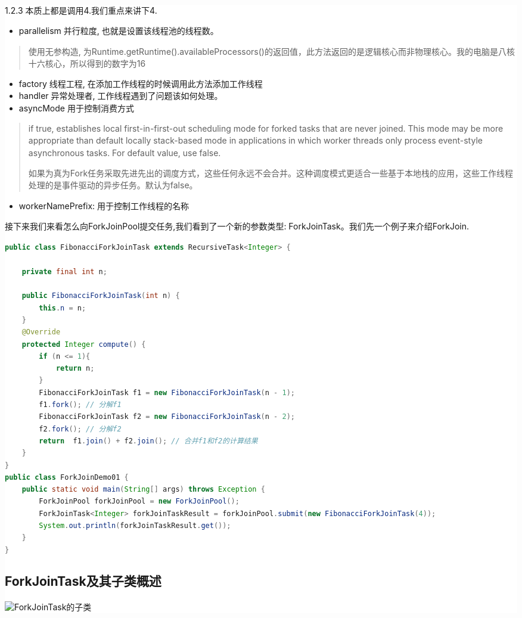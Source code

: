  1.2.3 本质上都是调用4.我们重点来讲下4.

- parallelism 并行粒度, 也就是设置该线程池的线程数。

> 使用无参构造, 为Runtime.getRuntime().availableProcessors()的返回值，此方法返回的是逻辑核心而非物理核心。我的电脑是八核十六核心，所以得到的数字为16

- factory 线程工程,  在添加工作线程的时候调用此方法添加工作线程
- handler 异常处理者, 工作线程遇到了问题该如何处理。
- asyncMode 用于控制消费方式

> if true, establishes local first-in-first-out scheduling mode for forked tasks that are never joined. This mode may be more appropriate than default locally stack-based mode in applications in which worker threads only process event-style asynchronous tasks. For default value, use false.
>
> 如果为真为Fork任务采取先进先出的调度方式，这些任何永远不会合并。这种调度模式更适合一些基于本地栈的应用，这些工作线程处理的是事件驱动的异步任务。默认为false。

- workerNamePrefix: 用于控制工作线程的名称

接下来我们来看怎么向ForkJoinPool提交任务,我们看到了一个新的参数类型: ForkJoinTask。我们先一个例子来介绍ForkJoin.

```java
public class FibonacciForkJoinTask extends RecursiveTask<Integer> {

    private final int n;

    public FibonacciForkJoinTask(int n) {
        this.n = n;
    }
    @Override
    protected Integer compute() {
        if (n <= 1){
            return n;
        }
        FibonacciForkJoinTask f1 = new FibonacciForkJoinTask(n - 1);
        f1.fork(); // 分解f1
        FibonacciForkJoinTask f2 = new FibonacciForkJoinTask(n - 2);
        f2.fork(); // 分解f2
        return  f1.join() + f2.join(); // 合并f1和f2的计算结果
    }
}
public class ForkJoinDemo01 {
    public static void main(String[] args) throws Exception {
        ForkJoinPool forkJoinPool = new ForkJoinPool();
        ForkJoinTask<Integer> forkJoinTaskResult = forkJoinPool.submit(new FibonacciForkJoinTask(4));
        System.out.println(forkJoinTaskResult.get());
    }
}
```

## ForkJoinTask及其子类概述

![ForkJoinTask的子类](https://tva2.sinaimg.cn/large/006e5UvNly1h0ofv2x9acj30jr07x75l.jpg)
